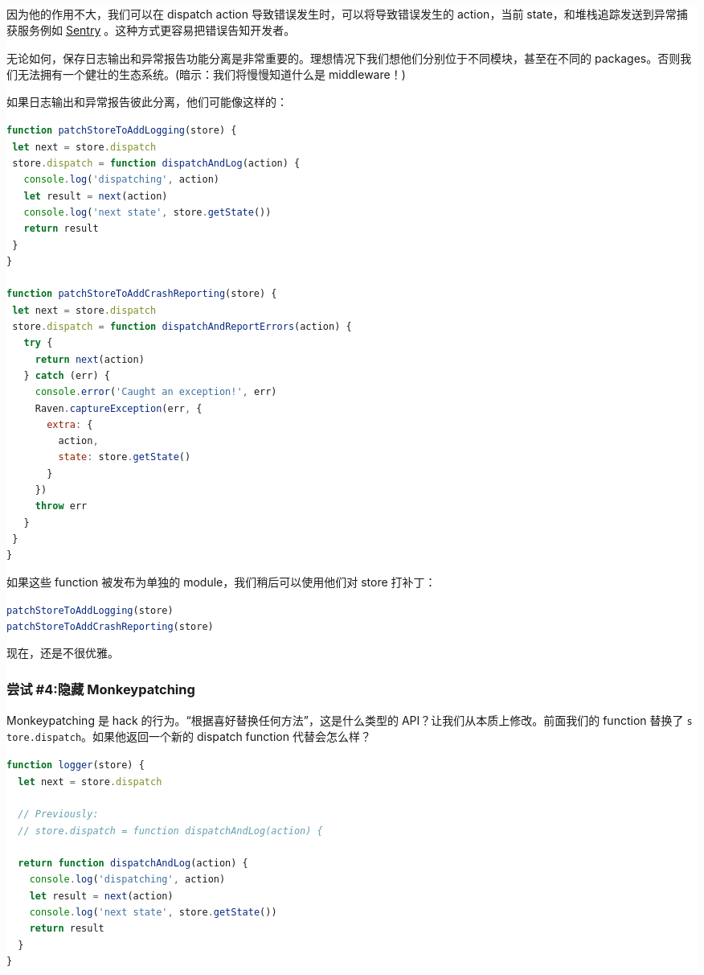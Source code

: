 因为他的作用不大，我们可以在 dispatch action 导致错误发生时，可以将导致错误发生的 action，当前 state，和堆栈追踪发送到异常捕获服务例如 [Sentry](https://getsentry.com/welcome/) 。这种方式更容易把错误告知开发者。

无论如何，保存日志输出和异常报告功能分离是非常重要的。理想情况下我们想他们分别位于不同模块，甚至在不同的 packages。否则我们无法拥有一个健壮的生态系统。(暗示：我们将慢慢知道什么是 middleware！)

 如果日志输出和异常报告彼此分离，他们可能像这样的：

 ```javascript
function patchStoreToAddLogging(store) {
  let next = store.dispatch
  store.dispatch = function dispatchAndLog(action) {
    console.log('dispatching', action)
    let result = next(action)
    console.log('next state', store.getState())
    return result
  }
}

function patchStoreToAddCrashReporting(store) {
  let next = store.dispatch
  store.dispatch = function dispatchAndReportErrors(action) {
    try {
      return next(action)
    } catch (err) {
      console.error('Caught an exception!', err)
      Raven.captureException(err, {
        extra: {
          action,
          state: store.getState()
        }
      })
      throw err
    }
  }
}
```

如果这些 function 被发布为单独的 module，我们稍后可以使用他们对 store 打补丁：

```javascript
patchStoreToAddLogging(store)
patchStoreToAddCrashReporting(store)
```

现在，还是不很优雅。

### 尝试 #4:隐藏 Monkeypatching

Monkeypatching 是 hack 的行为。“根据喜好替换任何方法”，这是什么类型的 API？让我们从本质上修改。前面我们的 function 替换了 `store.dispatch`。如果他返回一个新的 dispatch function 代替会怎么样？

```javascript
function logger(store) {
  let next = store.dispatch

  // Previously:
  // store.dispatch = function dispatchAndLog(action) {

  return function dispatchAndLog(action) {
    console.log('dispatching', action)
    let result = next(action)
    console.log('next state', store.getState())
    return result
  }
}
```
